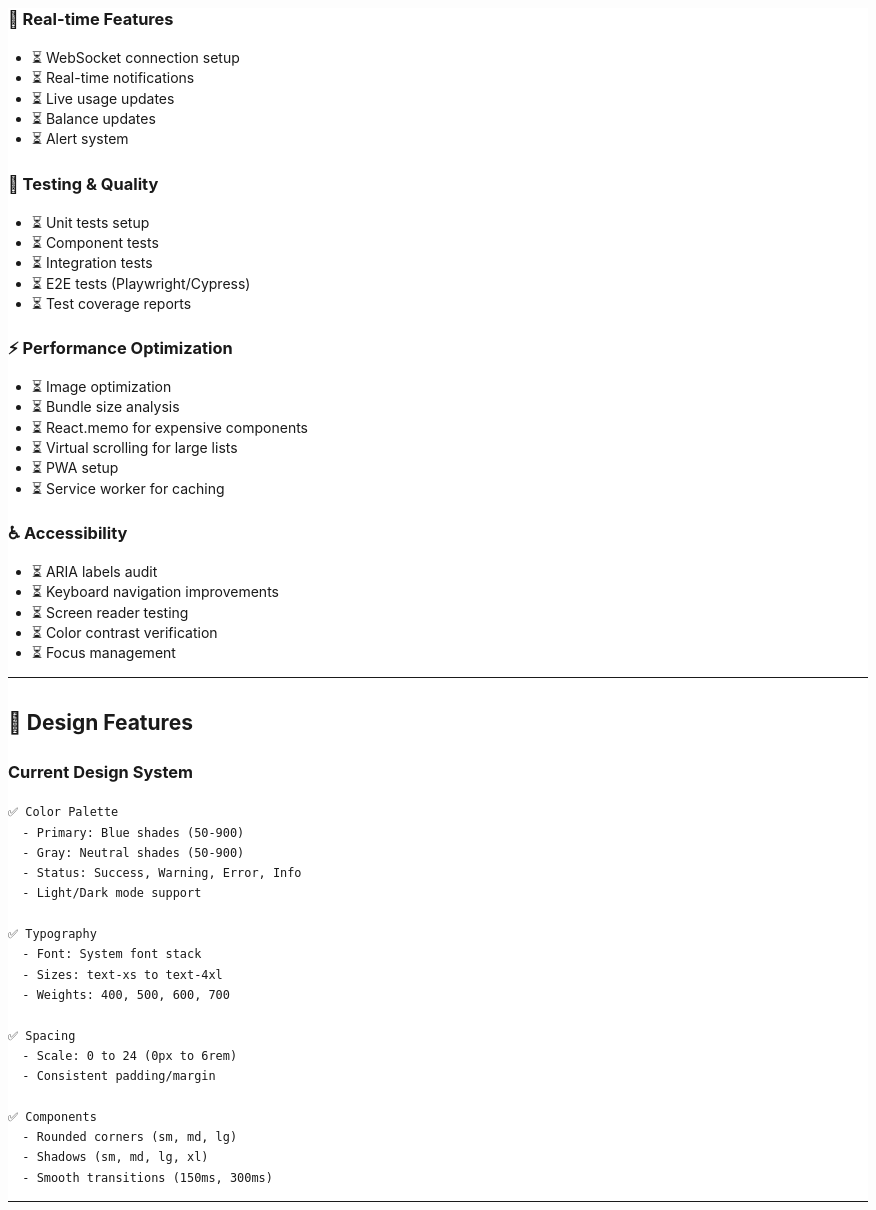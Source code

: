 ### 🔌 Real-time Features
- ⏳ WebSocket connection setup
- ⏳ Real-time notifications
- ⏳ Live usage updates
- ⏳ Balance updates
- ⏳ Alert system

### 🧪 Testing & Quality
- ⏳ Unit tests setup
- ⏳ Component tests
- ⏳ Integration tests
- ⏳ E2E tests (Playwright/Cypress)
- ⏳ Test coverage reports

### ⚡ Performance Optimization
- ⏳ Image optimization
- ⏳ Bundle size analysis
- ⏳ React.memo for expensive components
- ⏳ Virtual scrolling for large lists
- ⏳ PWA setup
- ⏳ Service worker for caching

### ♿ Accessibility
- ⏳ ARIA labels audit
- ⏳ Keyboard navigation improvements
- ⏳ Screen reader testing
- ⏳ Color contrast verification
- ⏳ Focus management

---

## 🎨 Design Features

### Current Design System
```
✅ Color Palette
  - Primary: Blue shades (50-900)
  - Gray: Neutral shades (50-900)
  - Status: Success, Warning, Error, Info
  - Light/Dark mode support

✅ Typography
  - Font: System font stack
  - Sizes: text-xs to text-4xl
  - Weights: 400, 500, 600, 700

✅ Spacing
  - Scale: 0 to 24 (0px to 6rem)
  - Consistent padding/margin

✅ Components
  - Rounded corners (sm, md, lg)
  - Shadows (sm, md, lg, xl)
  - Smooth transitions (150ms, 300ms)
```

---